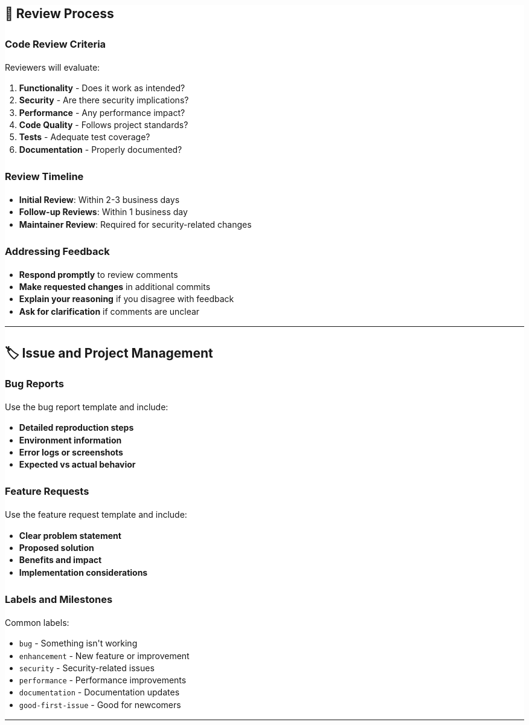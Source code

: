 ## 👥 **Review Process**

### **Code Review Criteria**

Reviewers will evaluate:

1. **Functionality** - Does it work as intended?
2. **Security** - Are there security implications?
3. **Performance** - Any performance impact?
4. **Code Quality** - Follows project standards?
5. **Tests** - Adequate test coverage?
6. **Documentation** - Properly documented?

### **Review Timeline**

- **Initial Review**: Within 2-3 business days
- **Follow-up Reviews**: Within 1 business day
- **Maintainer Review**: Required for security-related changes

### **Addressing Feedback**

- **Respond promptly** to review comments
- **Make requested changes** in additional commits
- **Explain your reasoning** if you disagree with feedback
- **Ask for clarification** if comments are unclear

---

## 🏷️ **Issue and Project Management**

### **Bug Reports**

Use the bug report template and include:
- **Detailed reproduction steps**
- **Environment information**
- **Error logs or screenshots**
- **Expected vs actual behavior**

### **Feature Requests**

Use the feature request template and include:
- **Clear problem statement**
- **Proposed solution**
- **Benefits and impact**
- **Implementation considerations**

### **Labels and Milestones**

Common labels:
- `bug` - Something isn't working
- `enhancement` - New feature or improvement
- `security` - Security-related issues
- `performance` - Performance improvements
- `documentation` - Documentation updates
- `good-first-issue` - Good for newcomers

---